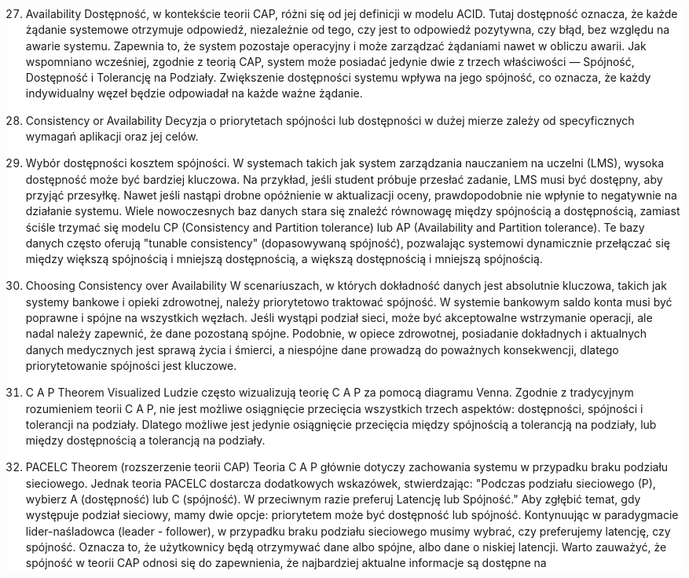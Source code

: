 27) Availability
Dostępność, w kontekście teorii CAP, różni się od jej definicji w modelu ACID. Tutaj dostępność oznacza, że każde żądanie
systemowe otrzymuje odpowiedź, niezależnie od tego, czy jest to odpowiedź pozytywna, czy błąd, bez względu na awarie systemu. 
Zapewnia to, że system pozostaje operacyjny i może zarządzać żądaniami nawet w obliczu awarii.
Jak wspomniano wcześniej, zgodnie z teorią CAP, system może posiadać jedynie dwie z trzech właściwości — 
Spójność, Dostępność i Tolerancję na Podziały. Zwiększenie dostępności systemu wpływa na jego spójność, co oznacza, 
że każdy indywidualny węzeł będzie odpowiadał na każde ważne żądanie.

28) Consistency or Availability
Decyzja o priorytetach spójności lub dostępności w dużej mierze zależy od specyficznych wymagań aplikacji oraz jej celów.

29) Wybór dostępności kosztem spójności.
W systemach takich jak system zarządzania nauczaniem na uczelni (LMS), wysoka dostępność może być bardziej kluczowa. 
Na przykład, jeśli student próbuje przesłać zadanie, LMS musi być dostępny, aby przyjąć przesyłkę. Nawet jeśli nastąpi 
drobne opóźnienie w aktualizacji oceny, prawdopodobnie nie wpłynie to negatywnie na działanie systemu.
Wiele nowoczesnych baz danych stara się znaleźć równowagę między spójnością a dostępnością, zamiast ściśle trzymać się 
modelu CP (Consistency and Partition tolerance) lub AP (Availability and Partition tolerance). Te bazy danych często 
oferują "tunable consistency" (dopasowywaną spójność), pozwalając systemowi dynamicznie przełączać się między większą 
spójnością i mniejszą dostępnością, a większą dostępnością i mniejszą spójnością.

30) Choosing Consistency over Availability
W scenariuszach, w których dokładność danych jest absolutnie kluczowa, takich jak systemy bankowe i opieki zdrowotnej, 
należy priorytetowo traktować spójność. W systemie bankowym saldo konta musi być poprawne i spójne na wszystkich węzłach. 
Jeśli wystąpi podział sieci, może być akceptowalne wstrzymanie operacji, ale nadal należy zapewnić, że dane pozostaną spójne. 
Podobnie, w opiece zdrowotnej, posiadanie dokładnych i aktualnych danych medycznych jest sprawą życia i śmierci, 
a niespójne dane prowadzą do poważnych konsekwencji, dlatego priorytetowanie spójności jest kluczowe.

31) C A P Theorem Visualized
Ludzie często wizualizują teorię C A P za pomocą diagramu Venna. Zgodnie z tradycyjnym rozumieniem teorii C A P, nie jest 
możliwe osiągnięcie przecięcia wszystkich trzech aspektów: dostępności, spójności i tolerancji na podziały. 
Dlatego możliwe jest jedynie osiągnięcie przecięcia między spójnością a tolerancją na podziały, lub między dostępnością 
a tolerancją na podziały.

32) PACELC Theorem (rozszerzenie teorii CAP)
Teoria C A P głównie dotyczy zachowania systemu w przypadku braku podziału sieciowego. Jednak teoria PACELC dostarcza 
dodatkowych wskazówek, stwierdzając:
"Podczas podziału sieciowego (P), wybierz A (dostępność) lub C (spójność). W przeciwnym razie preferuj Latencję lub Spójność."
Aby zgłębić temat, gdy występuje podział sieciowy, mamy dwie opcje: priorytetem może być dostępność lub spójność.
Kontynuując w paradygmacie lider-naśladowca (leader - follower), w przypadku braku podziału sieciowego musimy wybrać, 
czy preferujemy latencję, czy spójność. Oznacza to, że użytkownicy będą otrzymywać dane albo spójne, albo dane o niskiej latencji.
Warto zauważyć, że spójność w teorii CAP odnosi się do zapewnienia, że najbardziej aktualne informacje są dostępne na 